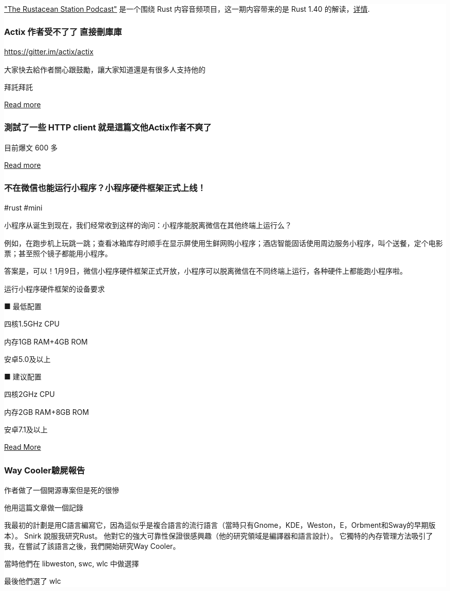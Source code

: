 ["The Rustacean Station Podcast"](https://rustacean-station.org/)  是一个围绕 Rust 内容音频项目，这一期内容带来的是 Rust 1.40 的解读，[详情](https://rustacean-station.org/episode/010-rust-1.40.0/).

### Actix 作者受不了了 直接刪庫庫

https://gitter.im/actix/actix

大家快去給作者關心跟鼓勵，讓大家知道還是有很多人支持他的

拜託拜託

[Read more](https://github.com/actix/actix-web)

### 測試了一些 HTTP client 就是這篇文他Actix作者不爽了

目前爆文 600 多

[Read more](https://medium.com/@shnatsel/smoke-testing-rust-http-clients-b8f2ee5db4e6)

### 不在微信也能运行小程序？小程序硬件框架正式上线！

#rust #mini

小程序从诞生到现在，我们经常收到这样的询问：小程序能脱离微信在其他终端上运行么？

例如，在跑步机上玩跳一跳；查看冰箱库存时顺手在显示屏使用生鲜网购小程序；酒店智能固话使用周边服务小程序，叫个送餐，定个电影票；甚至照个镜子都能用小程序。

答案是，可以！1月9日，微信小程序硬件框架正式开放，小程序可以脱离微信在不同终端上运行，各种硬件上都能跑小程序啦。

运行小程序硬件框架的设备要求

■ 最低配置

四核1.5GHz CPU

内存1GB RAM+4GB ROM

安卓5.0及以上

■ 建议配置

四核2GHz CPU

内存2GB RAM+8GB ROM

安卓7.1及以上

[Read More](https://mp.weixin.qq.com/s/HZ5ixmfKc_o5oyvXc0JQKw)

### Way Cooler驗屍報告

作者做了一個開源專案但是死的很慘

他用這篇文章做一個記錄

我最初的計劃是用C語言編寫它，因為這似乎是複合語言的流行語言（當時只有Gnome，KDE，Weston，E，Orbment和Sway的早期版本）。 Snirk 說服我研究Rust。 他對它的強大可靠性保證很感興趣（他的研究領域是編譯器和語言設計）。 它獨特的內存管理方法吸引了我，在嘗試了該語言之後，我們開始研究Way Cooler。

當時他們在 libweston, swc, wlc 中做選擇

最後他們選了 wlc
